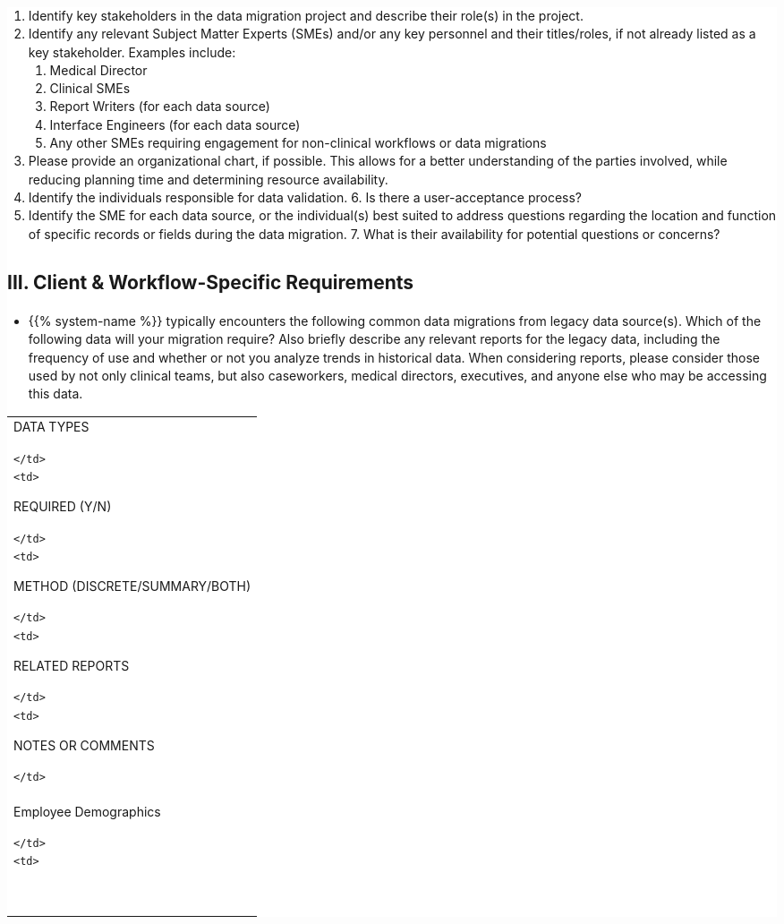 1. Identify key stakeholders in the data migration project and describe their role(s) in the project.
2. Identify any relevant Subject Matter Experts (SMEs) and/or any key personnel and their titles/roles, if not already listed as a key stakeholder. Examples include:
    1. Medical Director
    2. Clinical SMEs
    3. Report Writers (for each data source)
    4. Interface Engineers (for each data source)
    5. Any other SMEs requiring engagement for non-clinical workflows or data migrations
3. Please provide an organizational chart, if possible. This allows for a better understanding of the parties involved, while reducing planning time and determining resource availability.
4. Identify the individuals responsible for data validation.
    6. Is there a user-acceptance process?
5. Identify the SME for each data source, or the individual(s) best suited to address questions regarding the location and function of specific records or fields during the data migration.
    7. What is their availability for potential questions or concerns?

## III. Client & Workflow-Specific Requirements

* {{% system-name %}} typically encounters the following common data migrations from legacy data source(s). Which of the following data will your migration require? Also briefly describe any relevant reports for the legacy data, including the frequency of use and whether or not you analyze trends in historical data. When considering reports, please consider those used by not only clinical teams, but also caseworkers, medical directors, executives, and anyone else who may be accessing this data.



<table>
  <tr>
    <td>
DATA TYPES

    </td>
    <td>
REQUIRED (Y/N)

    </td>
    <td>
METHOD (DISCRETE/SUMMARY/BOTH)

    </td>
    <td>
RELATED REPORTS

    </td>
    <td>
NOTES OR COMMENTS

    </td>
  </tr>
  <tr>
    <td>
Employee Demographics

    </td>
    <td>
 